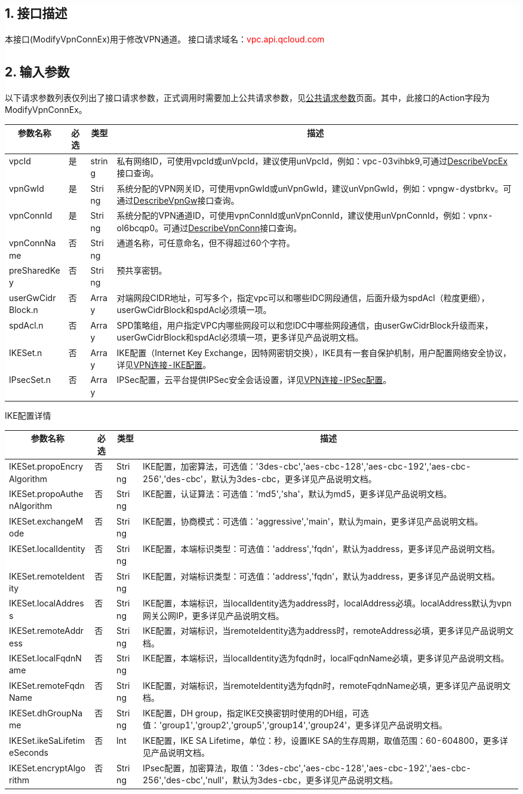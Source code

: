 ## 1. 接口描述

本接口(ModifyVpnConnEx)用于修改VPN通道。
接口请求域名：<font style="color:red">vpc.api.qcloud.com</font>
 

## 2. 输入参数
以下请求参数列表仅列出了接口请求参数，正式调用时需要加上公共请求参数，见<a href="/doc/api/372/4153" title="公共请求参数">公共请求参数</a>页面。其中，此接口的Action字段为ModifyVpnConnEx。

| 参数名称 | 必选  | 类型 | 描述 |
|---------|---------|---------|---------|
| vpcId | 是 | string | 私有网络ID，可使用vpcId或unVpcId，建议使用unVpcId，例如：vpc-03vihbk9,可通过<a href="http://tcecqpoc.fsphere.cn/doc/api/245/%E6%9F%A5%E8%AF%A2%E7%A7%81%E6%9C%89%E7%BD%91%E7%BB%9C%E5%88%97%E8%A1%A8" title="DescribeVpcEx">DescribeVpcEx</a>接口查询。 | 
| vpnGwId | 是 | String | 系统分配的VPN网关ID，可使用vpnGwId或unVpnGwId，建议unVpnGwId，例如：vpngw-dystbrkv。可通过<a href="http://tcecqpoc.fsphere.cn/doc/api/245/%E6%9F%A5%E8%AF%A2VPN%E7%BD%91%E5%85%B3%E5%88%97%E8%A1%A8" title="DescribeVpnGw">DescribeVpnGw</a>接口查询。 |
| vpnConnId | 是 | String | 系统分配的VPN通道ID，可使用vpnConnId或unVpnConnId，建议使用unVpnConnId，例如：vpnx-ol6bcqp0。可通过<a href="http://tcecqpoc.fsphere.cn/document/product/215/5113" title="DescribeVpnConn">DescribeVpnConn</a>接口查询。 | 
| vpnConnName | 否 | String | 通道名称，可任意命名，但不得超过60个字符。 |
| preSharedKey | 否 | String | 预共享密钥。 |
| userGwCidrBlock.n | 否 | Array | 对端网段CIDR地址，可写多个，指定vpc可以和哪些IDC网段通信，后面升级为spdAcl（粒度更细），userGwCidrBlock和spdAcl必须填一项。 |
| spdAcl.n | 否 | Array | SPD策略组，用户指定VPC内哪些网段可以和您IDC中哪些网段通信，由userGwCidrBlock升级而来，userGwCidrBlock和spdAcl必须填一项，更多详见产品说明文档。 |
| IKESet.n | 否 | Array | IKE配置（Internet Key Exchange，因特网密钥交换），IKE具有一套自保护机制，用户配置网络安全协议，详见<a href="http://tcecqpoc.fsphere.cn/doc/product/215/VPN%e8%bf%9e%e6%8e%a5#4.3-ike.E9.85.8D.E7.BD.AE" title="VPN连接-IKE配置">VPN连接-IKE配置</a>。 |
| IPsecSet.n | 否 | Array | IPSec配置，云平台提供IPSec安全会话设置，详见<a href="http://tcecqpoc.fsphere.cn/document/product/215/4956#ipsec-.E4.BF.A1.E6.81.AF" title="VPN连接-IPSec配置">VPN连接-IPSec配置</a>。|

IKE配置详情

| 参数名称 | 必选  | 类型 | 描述 |
|---------|---------|---------|---------|
| IKESet.propoEncryAlgorithm | 否 | String | IKE配置，加密算法，可选值：'3des-cbc','aes-cbc-128','aes-cbc-192','aes-cbc-256','des-cbc'，默认为3des-cbc，更多详见产品说明文档。 |
| IKESet.propoAuthenAlgorithm | 否 | String | IKE配置，认证算法：可选值：'md5','sha'，默认为md5，更多详见产品说明文档。 |
| IKESet.exchangeMode | 否 | String | IKE配置，协商模式：可选值：'aggressive','main'，默认为main，更多详见产品说明文档。 |
| IKESet.localIdentity | 否 | String | IKE配置，本端标识类型：可选值：'address','fqdn'，默认为address，更多详见产品说明文档。 |
| IKESet.remoteIdentity | 否 | String | IKE配置，对端标识类型：可选值：'address','fqdn'，默认为address，更多详见产品说明文档。 |
| IKESet.localAddress | 否 | String | IKE配置，本端标识，当localIdentity选为address时，localAddress必填。localAddress默认为vpn网关公网IP，更多详见产品说明文档。 |
| IKESet.remoteAddress | 否 | String | IKE配置，对端标识，当remoteIdentity选为address时，remoteAddress必填，更多详见产品说明文档。 |
| IKESet.localFqdnName | 否 | String | IKE配置，本端标识，当localIdentity选为fqdn时，localFqdnName必填，更多详见产品说明文档。 |
| IKESet.remoteFqdnName | 否 | String | IKE配置，对端标识，当remoteIdentity选为fqdn时，remoteFqdnName必填，更多详见产品说明文档。 |
| IKESet.dhGroupName | 否 | String | IKE配置，DH group，指定IKE交换密钥时使用的DH组，可选值：'group1','group2','group5','group14','group24'，更多详见产品说明文档。 |
| IKESet.ikeSaLifetimeSeconds | 否 | Int | IKE配置，IKE SA Lifetime，单位：秒，设置IKE SA的生存周期，取值范围：60-604800，更多详见产品说明文档。 |
| IKESet.encryptAlgorithm | 否 | String | IPsec配置，加密算法，取值：'3des-cbc','aes-cbc-128','aes-cbc-192','aes-cbc-256','des-cbc','null'，默认为3des-cbc，更多详见产品说明文档。 |
